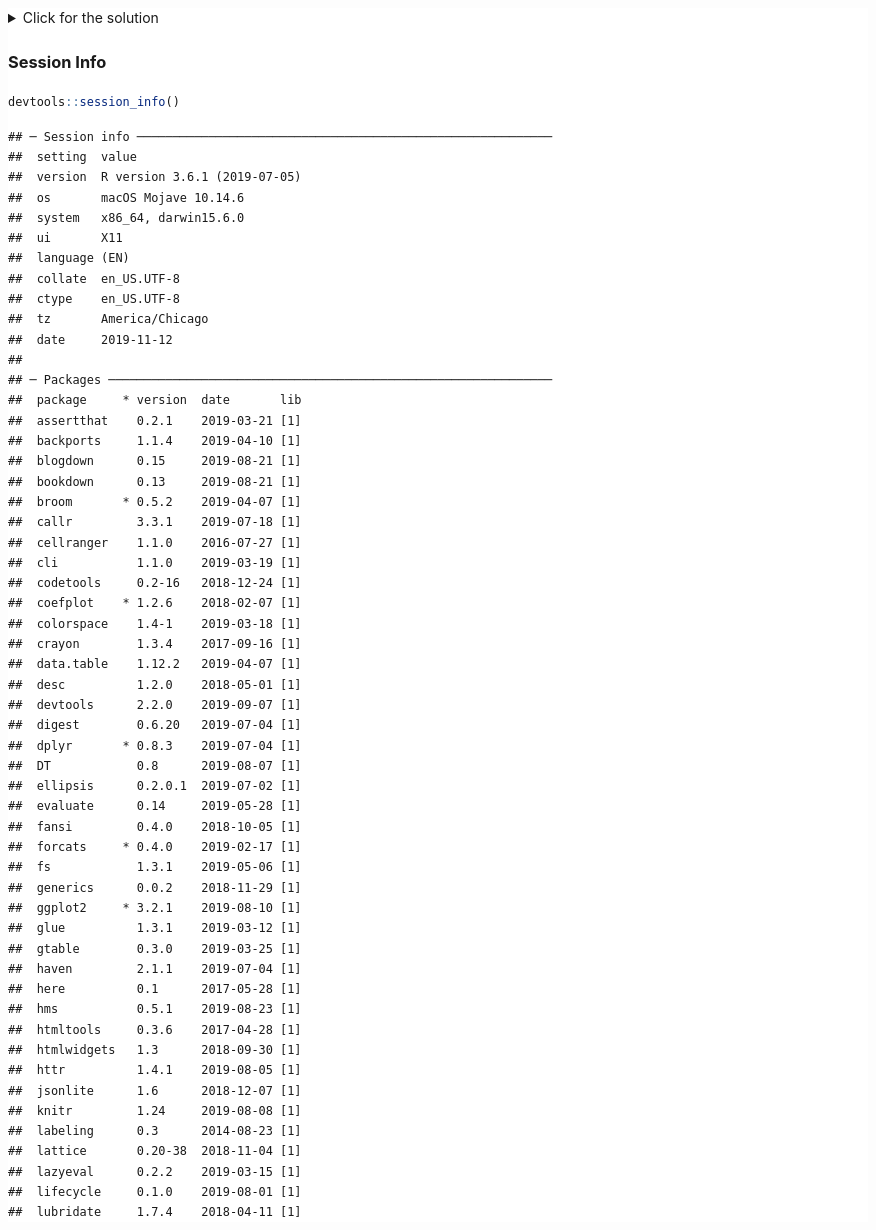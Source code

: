 <details><summary>Click for the solution</summary></details>


### Session Info



```r
devtools::session_info()
```

```
## ─ Session info ──────────────────────────────────────────────────────────
##  setting  value                       
##  version  R version 3.6.1 (2019-07-05)
##  os       macOS Mojave 10.14.6        
##  system   x86_64, darwin15.6.0        
##  ui       X11                         
##  language (EN)                        
##  collate  en_US.UTF-8                 
##  ctype    en_US.UTF-8                 
##  tz       America/Chicago             
##  date     2019-11-12                  
## 
## ─ Packages ──────────────────────────────────────────────────────────────
##  package     * version  date       lib
##  assertthat    0.2.1    2019-03-21 [1]
##  backports     1.1.4    2019-04-10 [1]
##  blogdown      0.15     2019-08-21 [1]
##  bookdown      0.13     2019-08-21 [1]
##  broom       * 0.5.2    2019-04-07 [1]
##  callr         3.3.1    2019-07-18 [1]
##  cellranger    1.1.0    2016-07-27 [1]
##  cli           1.1.0    2019-03-19 [1]
##  codetools     0.2-16   2018-12-24 [1]
##  coefplot    * 1.2.6    2018-02-07 [1]
##  colorspace    1.4-1    2019-03-18 [1]
##  crayon        1.3.4    2017-09-16 [1]
##  data.table    1.12.2   2019-04-07 [1]
##  desc          1.2.0    2018-05-01 [1]
##  devtools      2.2.0    2019-09-07 [1]
##  digest        0.6.20   2019-07-04 [1]
##  dplyr       * 0.8.3    2019-07-04 [1]
##  DT            0.8      2019-08-07 [1]
##  ellipsis      0.2.0.1  2019-07-02 [1]
##  evaluate      0.14     2019-05-28 [1]
##  fansi         0.4.0    2018-10-05 [1]
##  forcats     * 0.4.0    2019-02-17 [1]
##  fs            1.3.1    2019-05-06 [1]
##  generics      0.0.2    2018-11-29 [1]
##  ggplot2     * 3.2.1    2019-08-10 [1]
##  glue          1.3.1    2019-03-12 [1]
##  gtable        0.3.0    2019-03-25 [1]
##  haven         2.1.1    2019-07-04 [1]
##  here          0.1      2017-05-28 [1]
##  hms           0.5.1    2019-08-23 [1]
##  htmltools     0.3.6    2017-04-28 [1]
##  htmlwidgets   1.3      2018-09-30 [1]
##  httr          1.4.1    2019-08-05 [1]
##  jsonlite      1.6      2018-12-07 [1]
##  knitr         1.24     2019-08-08 [1]
##  labeling      0.3      2014-08-23 [1]
##  lattice       0.20-38  2018-11-04 [1]
##  lazyeval      0.2.2    2019-03-15 [1]
##  lifecycle     0.1.0    2019-08-01 [1]
##  lubridate     1.7.4    2018-04-11 [1]
```